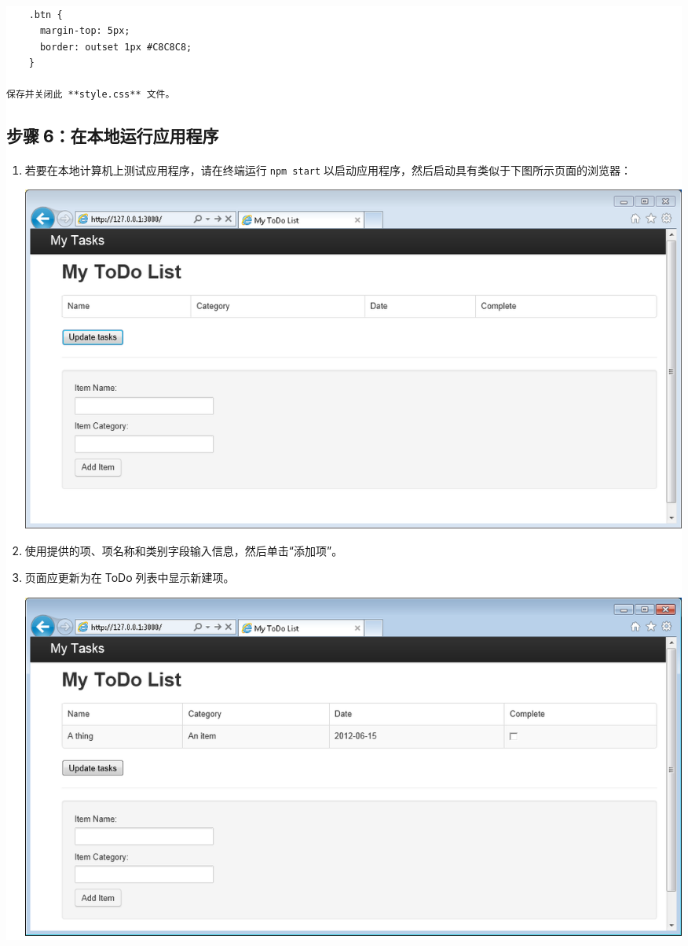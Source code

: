 		.btn {
		  margin-top: 5px;
		  border: outset 1px #C8C8C8;
		}

	保存并关闭此 **style.css** 文件。

## <a name="_Toc395783181"></a>步骤 6：在本地运行应用程序

1. 若要在本地计算机上测试应用程序，请在终端运行 `npm start` 以启动应用程序，然后启动具有类似于下图所示页面的浏览器：

	![浏览器窗口中 MyTodo List 应用程序的屏幕截图](./media/documentdb-nodejs-application/image18.png)


2. 使用提供的项、项名称和类别字段输入信息，然后单击“添加项”。

3. 页面应更新为在 ToDo 列表中显示新建项。

	![ToDo 列表中具有新的项的应用程序屏幕截图](./media/documentdb-nodejs-application/image19.png)
